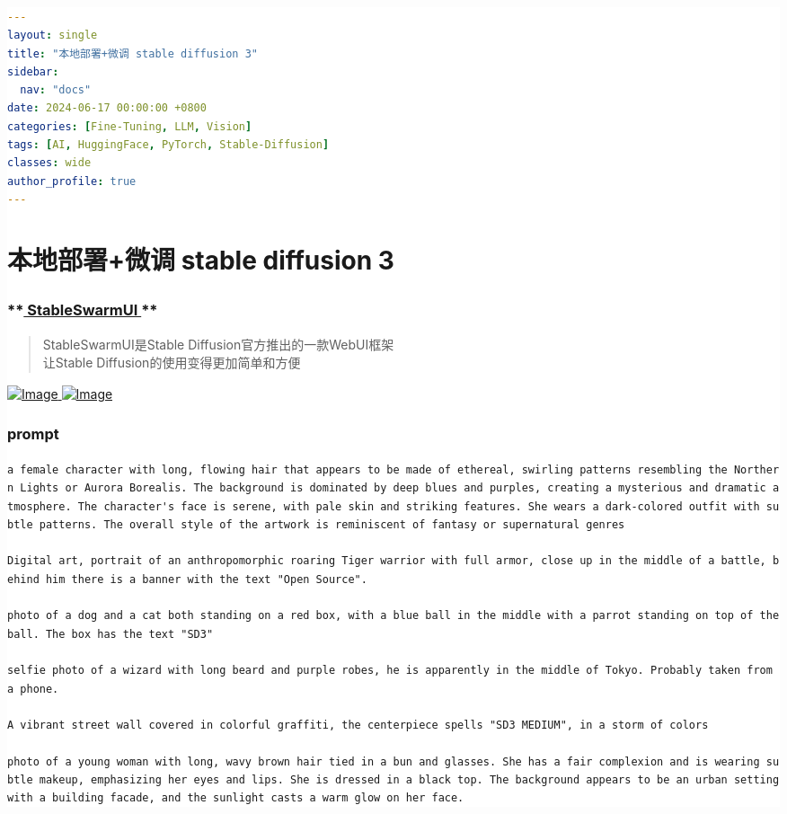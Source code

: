 ```yaml
---
layout: single
title: "本地部署+微调 stable diffusion 3"
sidebar:
  nav: "docs"
date: 2024-06-17 00:00:00 +0800
categories: [Fine-Tuning, LLM, Vision]
tags: [AI, HuggingFace, PyTorch, Stable-Diffusion]
classes: wide
author_profile: true
---
```



#  本地部署+微调 stable diffusion 3 

###  **[ StableSwarmUI ](<https://github.com/Stability-AI/StableSwarmUI>) **

> StableSwarmUI是Stable Diffusion官方推出的一款WebUI框架   
>  让Stable Diffusion的使用变得更加简单和方便   
> 

[ ![Image](https://github.com/Stability-AI/StableSwarmUI/blob/master/.github/images/stableswarmui.jpg?raw=true) ](<https://github.com/Stability-AI/StableSwarmUI/blob/master/.github/images/stableswarmui.jpg?raw=true>) [ ![Image](%E6%9C%AC%E5%9C%B0%E9%83%A8%E7%BD%B2+%E5%BE%AE%E8%B0%83%20stable%20diffusion%203%20ea64c55f7f834968bd945c1609d21f9d/Untitled.png) ](<%E6%9C%AC%E5%9C%B0%E9%83%A8%E7%BD%B2+%E5%BE%AE%E8%B0%83%20stable%20diffusion%203%20ea64c55f7f834968bd945c1609d21f9d/Untitled.png>)

###  prompt 
    
    
    a female character with long, flowing hair that appears to be made of ethereal, swirling patterns resembling the Northern Lights or Aurora Borealis. The background is dominated by deep blues and purples, creating a mysterious and dramatic atmosphere. The character's face is serene, with pale skin and striking features. She wears a dark-colored outfit with subtle patterns. The overall style of the artwork is reminiscent of fantasy or supernatural genres
    
    Digital art, portrait of an anthropomorphic roaring Tiger warrior with full armor, close up in the middle of a battle, behind him there is a banner with the text "Open Source".
    
    photo of a dog and a cat both standing on a red box, with a blue ball in the middle with a parrot standing on top of the ball. The box has the text "SD3"
    
    selfie photo of a wizard with long beard and purple robes, he is apparently in the middle of Tokyo. Probably taken from a phone.
    
    A vibrant street wall covered in colorful graffiti, the centerpiece spells "SD3 MEDIUM", in a storm of colors
    
    photo of a young woman with long, wavy brown hair tied in a bun and glasses. She has a fair complexion and is wearing subtle makeup, emphasizing her eyes and lips. She is dressed in a black top. The background appears to be an urban setting with a building facade, and the sunlight casts a warm glow on her face.
    